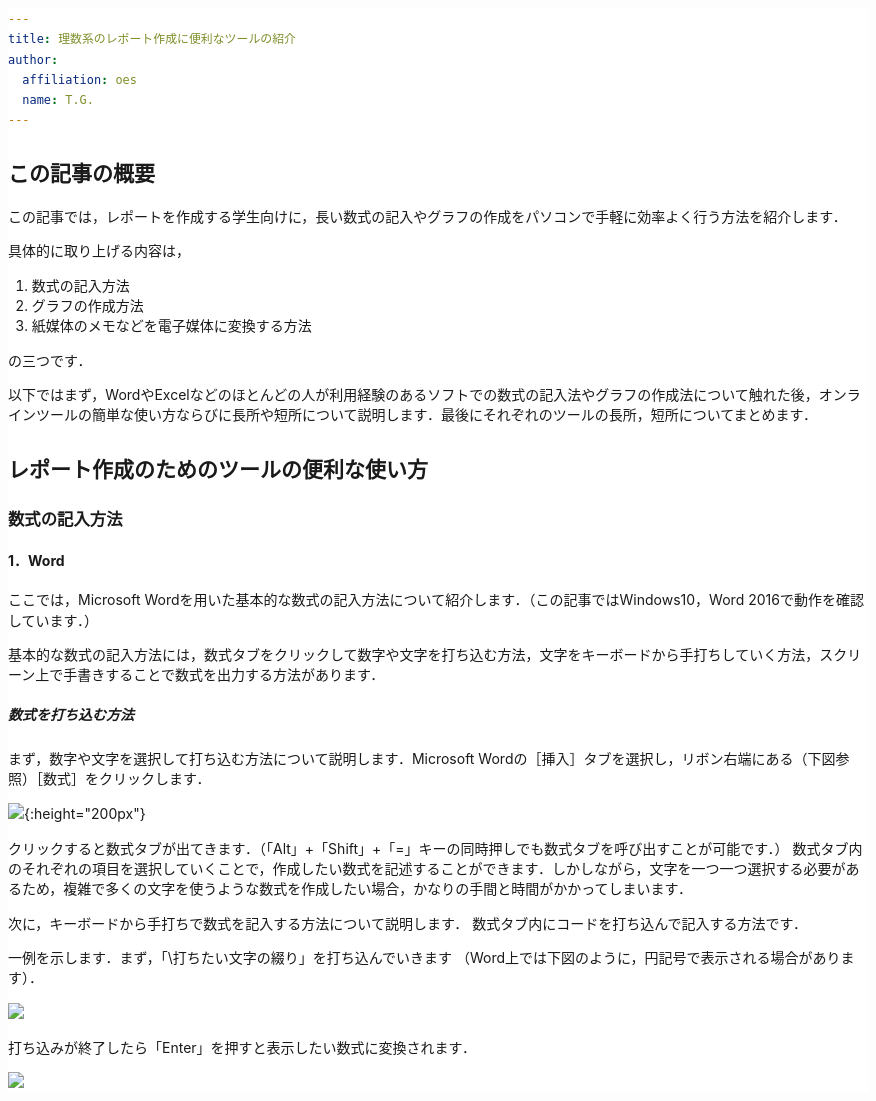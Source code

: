 ```yaml
---
title: 理数系のレポート作成に便利なツールの紹介
author:
  affiliation: oes
  name: T.G.
---
```


## この記事の概要

この記事では，レポートを作成する学生向けに，長い数式の記入やグラフの作成をパソコンで手軽に効率よく行う方法を紹介します．

具体的に取り上げる内容は，

1. 数式の記入方法
1. グラフの作成方法
1. 紙媒体のメモなどを電子媒体に変換する方法

の三つです．

以下ではまず，WordやExcelなどのほとんどの人が利用経験のあるソフトでの数式の記入法やグラフの作成法について触れた後，オンラインツールの簡単な使い方ならびに長所や短所について説明します．最後にそれぞれのツールの長所，短所についてまとめます．

## レポート作成のためのツールの便利な使い方

### 数式の記入方法

#### 1．Word

ここでは，Microsoft Wordを用いた基本的な数式の記入方法について紹介します．（この記事ではWindows10，Word 2016で動作を確認しています．）

基本的な数式の記入方法には，数式タブをクリックして数字や文字を打ち込む方法，文字をキーボードから手打ちしていく方法，スクリーン上で手書きすることで数式を出力する方法があります．

##### 数式を打ち込む方法

まず，数字や文字を選択して打ち込む方法について説明します．Microsoft Wordの［挿入］タブを選択し，リボン右端にある（下図参照）［数式］をクリックします．

![](./pic1.png){:height="200px"}

クリックすると数式タブが出てきます．（「Alt」+「Shift」+「=」キーの同時押しでも数式タブを呼び出すことが可能です．） 数式タブ内のそれぞれの項目を選択していくことで，作成したい数式を記述することができます．しかしながら，文字を一つ一つ選択する必要があるため，複雑で多くの文字を使うような数式を作成したい場合，かなりの手間と時間がかかってしまいます．

次に，キーボードから手打ちで数式を記入する方法について説明します．
数式タブ内にコードを打ち込んで記入する方法です．

一例を示します．まず，「&#92;打ちたい文字の綴り」を打ち込んでいきます
（Word上では下図のように，円記号で表示される場合があります）．

![](./pic2.png)

打ち込みが終了したら「Enter」を押すと表示したい数式に変換されます．

![](./pic3.png)
